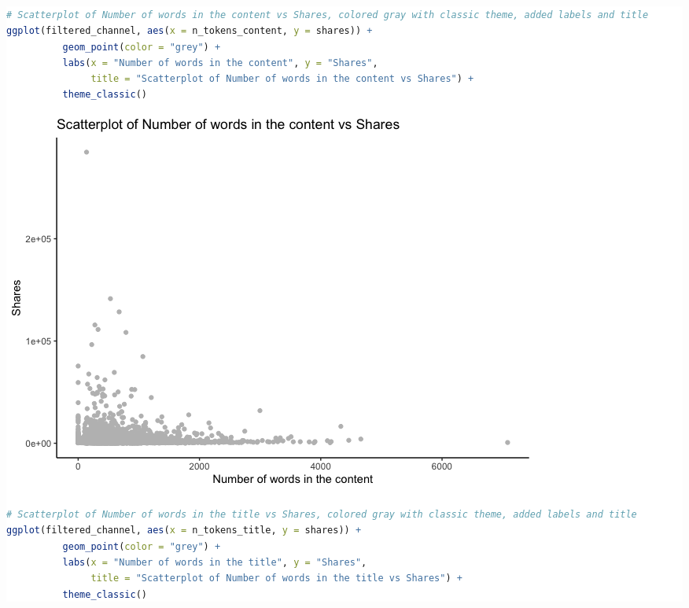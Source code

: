 ``` r
# Scatterplot of Number of words in the content vs Shares, colored gray with classic theme, added labels and title
ggplot(filtered_channel, aes(x = n_tokens_content, y = shares)) + 
          geom_point(color = "grey") +
          labs(x = "Number of words in the content", y = "Shares", 
               title = "Scatterplot of Number of words in the content vs Shares") +
          theme_classic()
```

![](./images/graphsJT-2.png)

``` r
# Scatterplot of Number of words in the title vs Shares, colored gray with classic theme, added labels and title
ggplot(filtered_channel, aes(x = n_tokens_title, y = shares)) + 
          geom_point(color = "grey") +
          labs(x = "Number of words in the title", y = "Shares", 
               title = "Scatterplot of Number of words in the title vs Shares") +
          theme_classic()
```
